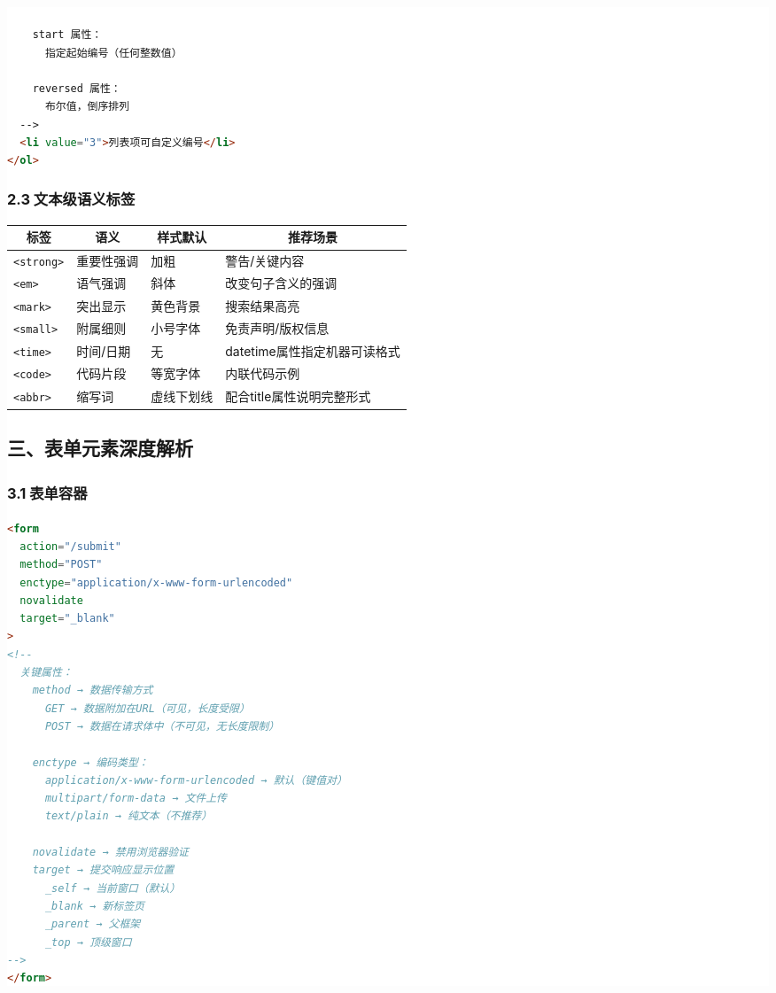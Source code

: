 ```html
    
    start 属性：
      指定起始编号（任何整数值）
    
    reversed 属性：
      布尔值，倒序排列
  -->
  <li value="3">列表项可自定义编号</li>
</ol>
```

### 2.3 文本级语义标签
| 标签          | 语义                | 样式默认       | 推荐场景                 |
|---------------|---------------------|----------------|--------------------------|
| `<strong>`    | 重要性强调          | 加粗           | 警告/关键内容            |
| `<em>`        | 语气强调            | 斜体           | 改变句子含义的强调       |
| `<mark>`      | 突出显示            | 黄色背景       | 搜索结果高亮             |
| `<small>`      | 附属细则            | 小号字体       | 免责声明/版权信息        |
| `<time>`       | 时间/日期           | 无             | datetime属性指定机器可读格式 |
| `<code>`       | 代码片段            | 等宽字体       | 内联代码示例             |
| `<abbr>`       | 缩写词              | 虚线下划线     | 配合title属性说明完整形式|

## 三、表单元素深度解析

### 3.1 表单容器
```html
<form 
  action="/submit"
  method="POST"
  enctype="application/x-www-form-urlencoded"
  novalidate
  target="_blank"
>
<!-- 
  关键属性：
    method → 数据传输方式
      GET → 数据附加在URL（可见，长度受限）
      POST → 数据在请求体中（不可见，无长度限制）
    
    enctype → 编码类型：
      application/x-www-form-urlencoded → 默认（键值对）
      multipart/form-data → 文件上传
      text/plain → 纯文本（不推荐）
    
    novalidate → 禁用浏览器验证
    target → 提交响应显示位置
      _self → 当前窗口（默认）
      _blank → 新标签页
      _parent → 父框架
      _top → 顶级窗口
-->
</form>
```
